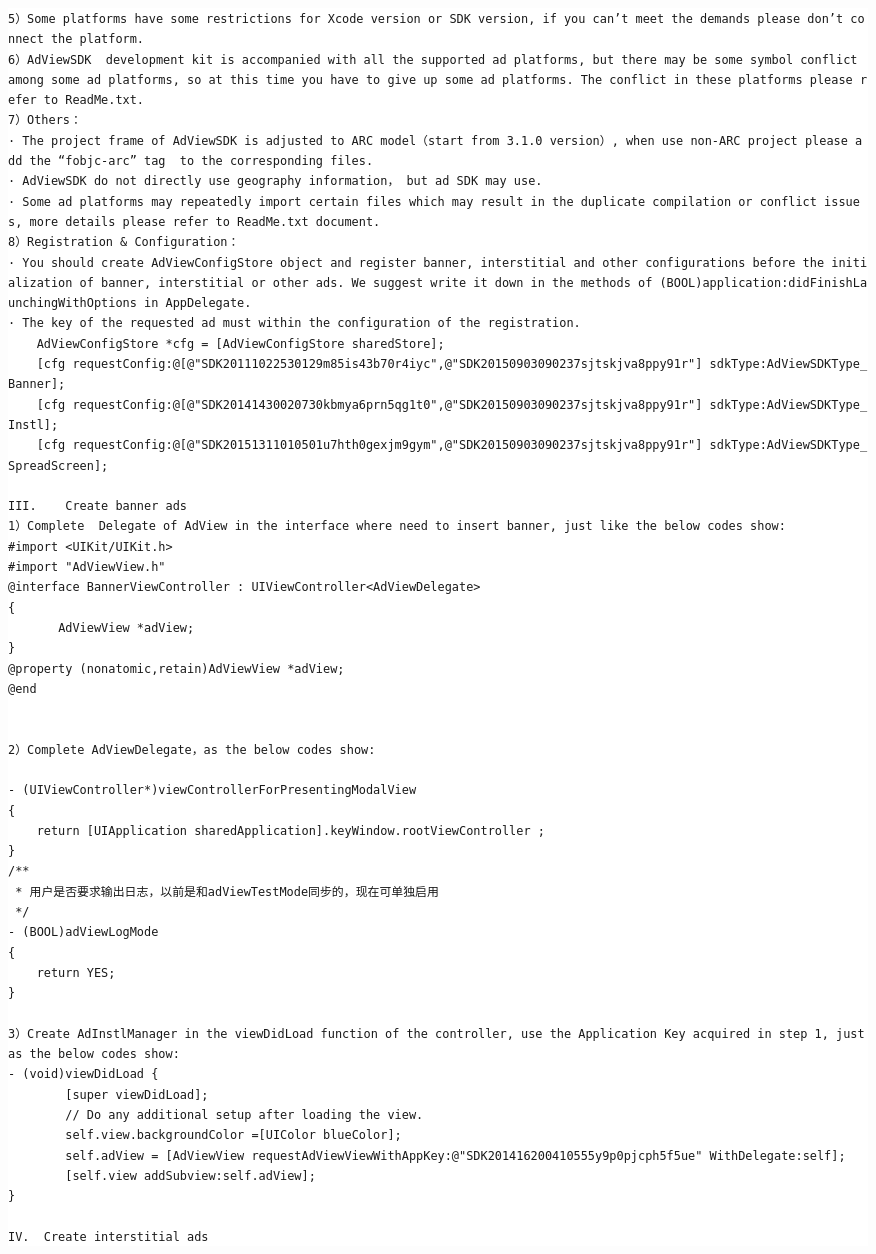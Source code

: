 ```
5）Some platforms have some restrictions for Xcode version or SDK version, if you can’t meet the demands please don’t connect the platform.
6）AdViewSDK  development kit is accompanied with all the supported ad platforms, but there may be some symbol conflict among some ad platforms, so at this time you have to give up some ad platforms. The conflict in these platforms please refer to ReadMe.txt.
7）Others：
· The project frame of AdViewSDK is adjusted to ARC model（start from 3.1.0 version）, when use non-ARC project please add the “fobjc-arc” tag  to the corresponding files.
· AdViewSDK do not directly use geography information， but ad SDK may use. 
· Some ad platforms may repeatedly import certain files which may result in the duplicate compilation or conflict issues, more details please refer to ReadMe.txt document.
8）Registration & Configuration：
· You should create AdViewConfigStore object and register banner, interstitial and other configurations before the initialization of banner, interstitial or other ads. We suggest write it down in the methods of (BOOL)application:didFinishLaunchingWithOptions in AppDelegate.
· The key of the requested ad must within the configuration of the registration. 
    AdViewConfigStore *cfg = [AdViewConfigStore sharedStore];
    [cfg requestConfig:@[@"SDK20111022530129m85is43b70r4iyc",@"SDK20150903090237sjtskjva8ppy91r"] sdkType:AdViewSDKType_Banner];
    [cfg requestConfig:@[@"SDK20141430020730kbmya6prn5qg1t0",@"SDK20150903090237sjtskjva8ppy91r"] sdkType:AdViewSDKType_Instl];
    [cfg requestConfig:@[@"SDK20151311010501u7hth0gexjm9gym",@"SDK20150903090237sjtskjva8ppy91r"] sdkType:AdViewSDKType_SpreadScreen];

III.	Create banner ads
1）Complete  Delegate of AdView in the interface where need to insert banner, just like the below codes show: 
#import <UIKit/UIKit.h>
#import "AdViewView.h"
@interface BannerViewController : UIViewController<AdViewDelegate>
{
 	   AdViewView *adView;
}
@property (nonatomic,retain)AdViewView *adView;
@end


2）Complete AdViewDelegate，as the below codes show:

- (UIViewController*)viewControllerForPresentingModalView
{
    return [UIApplication sharedApplication].keyWindow.rootViewController ;
}
/**
 * 用户是否要求输出日志，以前是和adViewTestMode同步的，现在可单独启用
 */
- (BOOL)adViewLogMode
{
    return YES;
}

3）Create AdInstlManager in the viewDidLoad function of the controller, use the Application Key acquired in step 1, just as the below codes show:
- (void)viewDidLoad {
 	  	[super viewDidLoad];
 	  	// Do any additional setup after loading the view.
 	  	self.view.backgroundColor =[UIColor blueColor];
 	  	self.adView = [AdViewView requestAdViewViewWithAppKey:@"SDK201416200410555y9p0pjcph5f5ue" WithDelegate:self];
 	    [self.view addSubview:self.adView];
}

IV.  Create interstitial ads
```